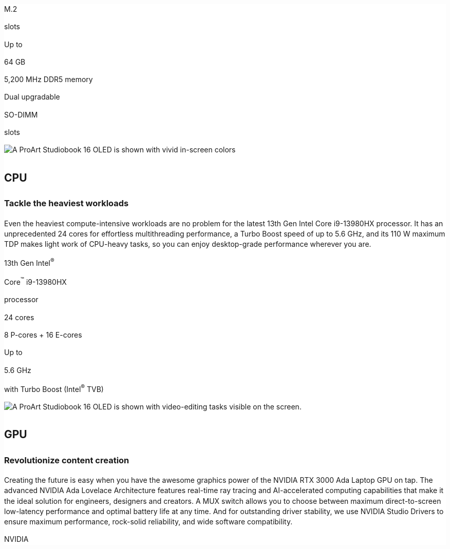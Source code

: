 M.2

slots

Up to

64 GB

5,200 MHz DDR5 memory

Dual upgradable

SO-DIMM

slots

![A ProArt Studiobook 16 OLED is shown with vivid in-screen colors](https://www.asus.com/laptops/for-creators/proart/proart-studiobook-pro-16-oled-w7604/)

## CPU

### Tackle the heaviest workloads

Even the heaviest compute-intensive workloads are no problem for the latest 13th Gen Intel Core i9-13980HX processor. It has an unprecedented 24 cores for effortless multithreading performance, a Turbo Boost speed of up to 5.6 GHz, and its 110 W maximum TDP makes light work of CPU-heavy tasks, so you can enjoy desktop-grade performance wherever you are.

13th Gen Intel<sup role="img" aria-label="registered" class="sign-cr">®</sup>

Core<sup role="img" aria-label="trademark" class="sign-tm">™</sup> i9-13980HX

processor

24 cores

8 P-cores + 16 E-cores

Up to

5.6 GHz

with Turbo Boost (Intel<sup role="img" aria-label="registered" class="sign-cr">®</sup> TVB)

![A ProArt Studiobook 16 OLED is shown with video-editing tasks visible on the screen.](https://www.asus.com/laptops/for-creators/proart/proart-studiobook-pro-16-oled-w7604/)

## GPU

### Revolutionize content creation

Creating the future is easy when you have the awesome graphics power of the NVIDIA RTX 3000 Ada Laptop GPU on tap. The advanced NVIDIA Ada Lovelace Architecture features real-time ray tracing and AI-accelerated computing capabilities that make it the ideal solution for engineers, designers and creators. A MUX switch allows you to choose between maximum direct-to-screen low-latency performance and optimal battery life at any time. And for outstanding driver stability, we use NVIDIA Studio Drivers to ensure maximum performance, rock-solid reliability, and wide software compatibility.

NVIDIA
